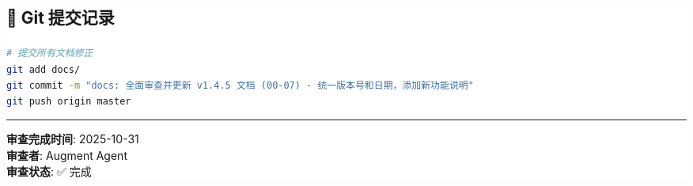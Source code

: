 
## 📝 Git 提交记录

```bash
# 提交所有文档修正
git add docs/
git commit -m "docs: 全面审查并更新 v1.4.5 文档 (00-07) - 统一版本号和日期，添加新功能说明"
git push origin master
```

---

**审查完成时间**: 2025-10-31  
**审查者**: Augment Agent  
**审查状态**: ✅ 完成

